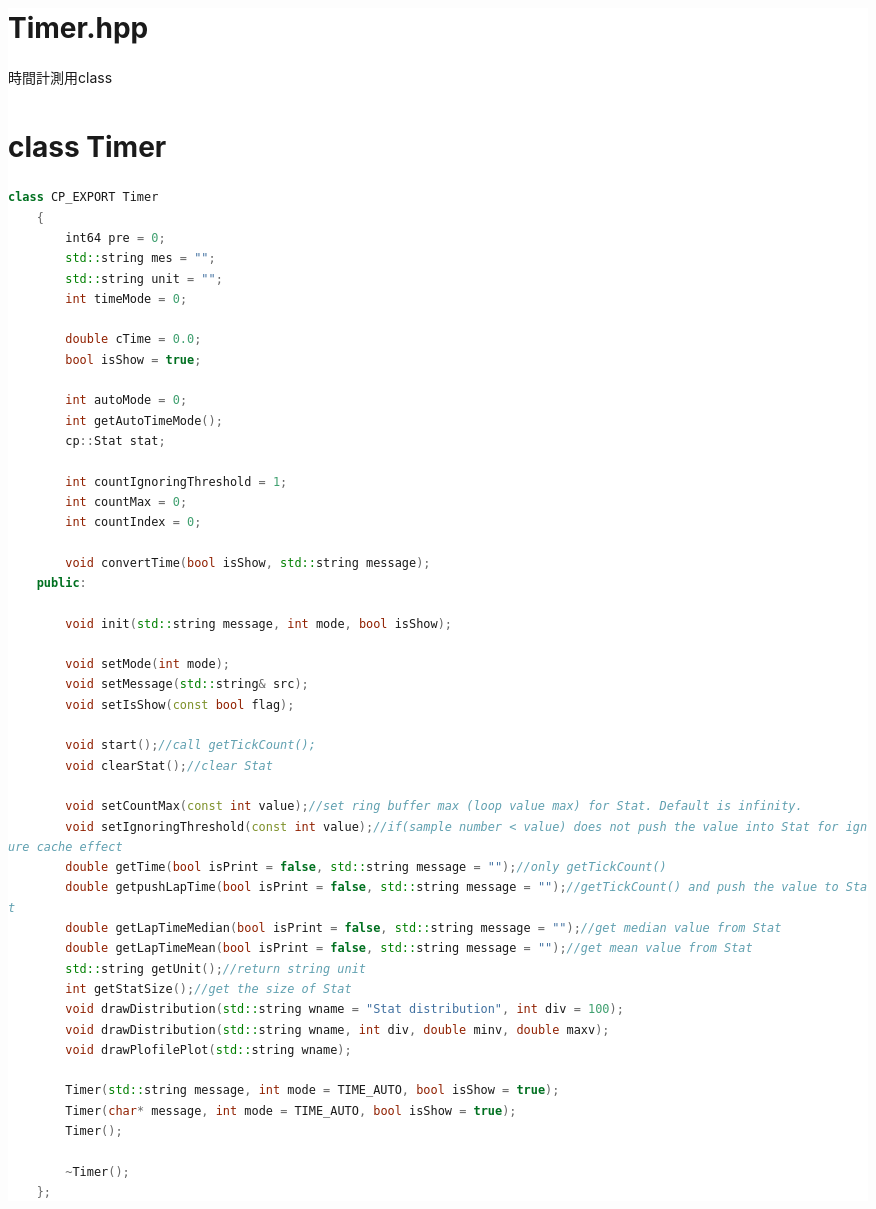 Timer.hpp
===================
時間計測用class

# class Timer
```cpp
class CP_EXPORT Timer
	{
		int64 pre = 0;
		std::string mes = "";
		std::string unit = "";
		int timeMode = 0;

		double cTime = 0.0;
		bool isShow = true;

		int autoMode = 0;
		int getAutoTimeMode();
		cp::Stat stat;

		int countIgnoringThreshold = 1;
		int countMax = 0;
		int countIndex = 0;

		void convertTime(bool isShow, std::string message);
	public:

		void init(std::string message, int mode, bool isShow);

		void setMode(int mode);
		void setMessage(std::string& src);
		void setIsShow(const bool flag);

		void start();//call getTickCount();
		void clearStat();//clear Stat

		void setCountMax(const int value);//set ring buffer max (loop value max) for Stat. Default is infinity.
		void setIgnoringThreshold(const int value);//if(sample number < value) does not push the value into Stat for ignure cache effect
		double getTime(bool isPrint = false, std::string message = "");//only getTickCount()
		double getpushLapTime(bool isPrint = false, std::string message = "");//getTickCount() and push the value to Stat
		double getLapTimeMedian(bool isPrint = false, std::string message = "");//get median value from Stat
		double getLapTimeMean(bool isPrint = false, std::string message = "");//get mean value from Stat
		std::string getUnit();//return string unit
		int getStatSize();//get the size of Stat
		void drawDistribution(std::string wname = "Stat distribution", int div = 100);
		void drawDistribution(std::string wname, int div, double minv, double maxv);
		void drawPlofilePlot(std::string wname);

		Timer(std::string message, int mode = TIME_AUTO, bool isShow = true);
		Timer(char* message, int mode = TIME_AUTO, bool isShow = true);
		Timer();

		~Timer();
	};
```
